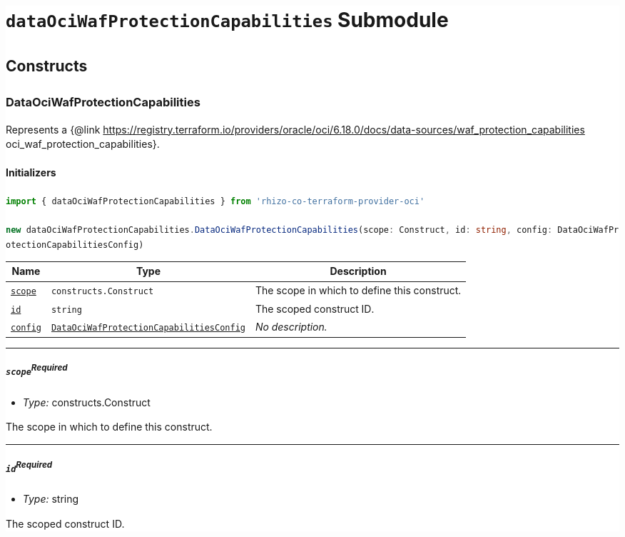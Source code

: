 # `dataOciWafProtectionCapabilities` Submodule <a name="`dataOciWafProtectionCapabilities` Submodule" id="rhizo-co-terraform-provider-oci.dataOciWafProtectionCapabilities"></a>

## Constructs <a name="Constructs" id="Constructs"></a>

### DataOciWafProtectionCapabilities <a name="DataOciWafProtectionCapabilities" id="rhizo-co-terraform-provider-oci.dataOciWafProtectionCapabilities.DataOciWafProtectionCapabilities"></a>

Represents a {@link https://registry.terraform.io/providers/oracle/oci/6.18.0/docs/data-sources/waf_protection_capabilities oci_waf_protection_capabilities}.

#### Initializers <a name="Initializers" id="rhizo-co-terraform-provider-oci.dataOciWafProtectionCapabilities.DataOciWafProtectionCapabilities.Initializer"></a>

```typescript
import { dataOciWafProtectionCapabilities } from 'rhizo-co-terraform-provider-oci'

new dataOciWafProtectionCapabilities.DataOciWafProtectionCapabilities(scope: Construct, id: string, config: DataOciWafProtectionCapabilitiesConfig)
```

| **Name** | **Type** | **Description** |
| --- | --- | --- |
| <code><a href="#rhizo-co-terraform-provider-oci.dataOciWafProtectionCapabilities.DataOciWafProtectionCapabilities.Initializer.parameter.scope">scope</a></code> | <code>constructs.Construct</code> | The scope in which to define this construct. |
| <code><a href="#rhizo-co-terraform-provider-oci.dataOciWafProtectionCapabilities.DataOciWafProtectionCapabilities.Initializer.parameter.id">id</a></code> | <code>string</code> | The scoped construct ID. |
| <code><a href="#rhizo-co-terraform-provider-oci.dataOciWafProtectionCapabilities.DataOciWafProtectionCapabilities.Initializer.parameter.config">config</a></code> | <code><a href="#rhizo-co-terraform-provider-oci.dataOciWafProtectionCapabilities.DataOciWafProtectionCapabilitiesConfig">DataOciWafProtectionCapabilitiesConfig</a></code> | *No description.* |

---

##### `scope`<sup>Required</sup> <a name="scope" id="rhizo-co-terraform-provider-oci.dataOciWafProtectionCapabilities.DataOciWafProtectionCapabilities.Initializer.parameter.scope"></a>

- *Type:* constructs.Construct

The scope in which to define this construct.

---

##### `id`<sup>Required</sup> <a name="id" id="rhizo-co-terraform-provider-oci.dataOciWafProtectionCapabilities.DataOciWafProtectionCapabilities.Initializer.parameter.id"></a>

- *Type:* string

The scoped construct ID.
